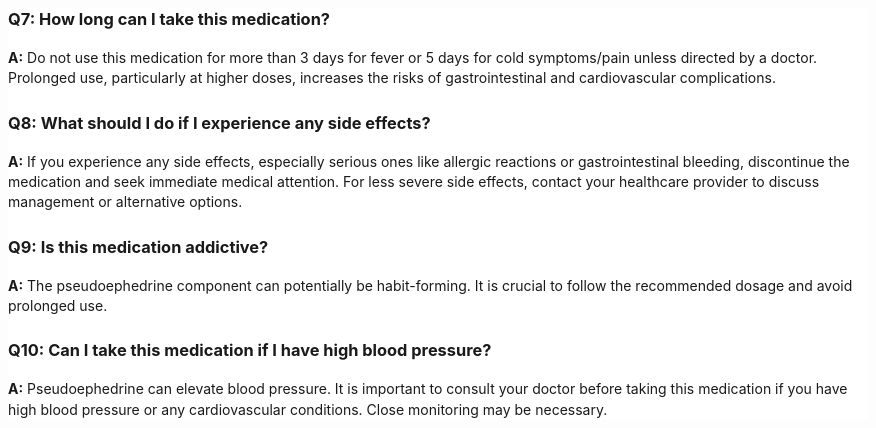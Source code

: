 
### **Q7: How long can I take this medication?**

**A:**  Do not use this medication for more than 3 days for fever or 5 days for cold symptoms/pain unless directed by a doctor. Prolonged use, particularly at higher doses, increases the risks of gastrointestinal and cardiovascular complications.

### **Q8: What should I do if I experience any side effects?**

**A:** If you experience any side effects, especially serious ones like allergic reactions or gastrointestinal bleeding, discontinue the medication and seek immediate medical attention.  For less severe side effects, contact your healthcare provider to discuss management or alternative options.


### **Q9: Is this medication addictive?**

**A:**  The pseudoephedrine component can potentially be habit-forming.  It is crucial to follow the recommended dosage and avoid prolonged use.



### **Q10: Can I take this medication if I have high blood pressure?**

**A:** Pseudoephedrine can elevate blood pressure. It is important to consult your doctor before taking this medication if you have high blood pressure or any cardiovascular conditions.  Close monitoring may be necessary.

